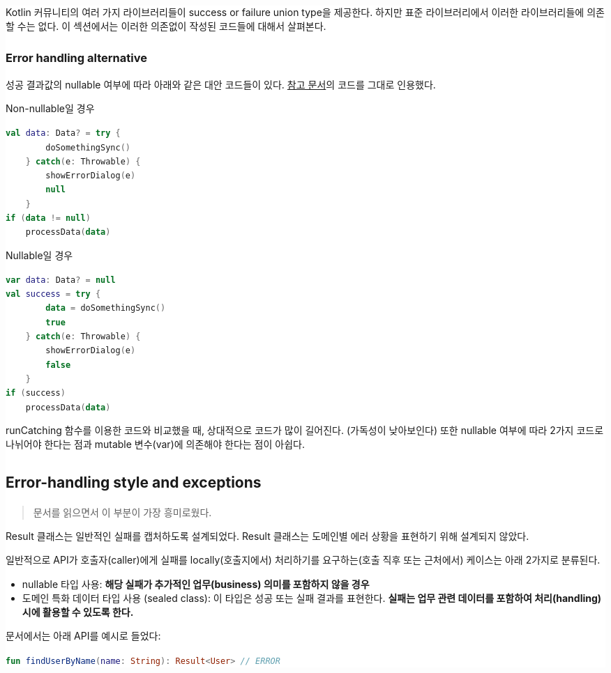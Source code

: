 Kotlin 커뮤니티의 여러 가지 라이브러리들이 success or failure union type을 제공한다. 하지만 표준 라이브러리에서 이러한 라이브러리들에 의존할 수는 없다. 이 섹션에서는 이러한 의존없이 작성된 코드들에 대해서 살펴본다.

### Error handling alternative

성공 결과값의 nullable 여부에 따라 아래와 같은 대안 코드들이 있다. [참고 문서](https://github.com/Kotlin/KEEP/blob/master/proposals/stdlib/result.md#error-handling-alternative)의 코드를 그대로 인용했다.

Non-nullable일 경우

```kotlin
val data: Data? = try { 
        doSomethingSync() 
    } catch(e: Throwable) { 
        showErrorDialog(e)
        null 
    }
if (data != null)    
    processData(data)
```

Nullable일 경우

```kotlin
var data: Data? = null
val success = try { 
        data = doSomethingSync()
        true 
    } catch(e: Throwable) { 
        showErrorDialog(e)
        false 
    }
if (success)    
    processData(data)
```

runCatching 함수를 이용한 코드와 비교했을 때, 상대적으로 코드가 많이 길어진다. (가독성이 낮아보인다) 또한 nullable 여부에 따라 2가지 코드로 나뉘어야 한다는 점과 mutable 변수(var)에 의존해야 한다는 점이 아쉽다.

## Error-handling style and exceptions

> 문서를 읽으면서 이 부분이 가장 흥미로웠다.

Result 클래스는 일반적인 실패를 캡처하도록 설계되었다. Result 클래스는 도메인별 에러 상황을 표현하기 위해 설계되지 않았다.

일반적으로 API가 호출자(caller)에게 실패를 locally(호출지에서) 처리하기를 요구하는(호출 직후 또는 근처에서) 케이스는 아래 2가지로 분류된다.

- nullable 타입 사용: **해당 실패가 추가적인 업무(business) 의미를 포함하지 않을 경우**
- 도메인 특화 데이터 타입 사용 (sealed class): 이 타입은 성공 또는 실패 결과를 표현한다. **실패는 업무 관련 데이터를 포함하여 처리(handling) 시에 활용할 수 있도록 한다.**

문서에서는 아래 API를 예시로 들었다:

```kotlin
fun findUserByName(name: String): Result<User> // ERROR
```
